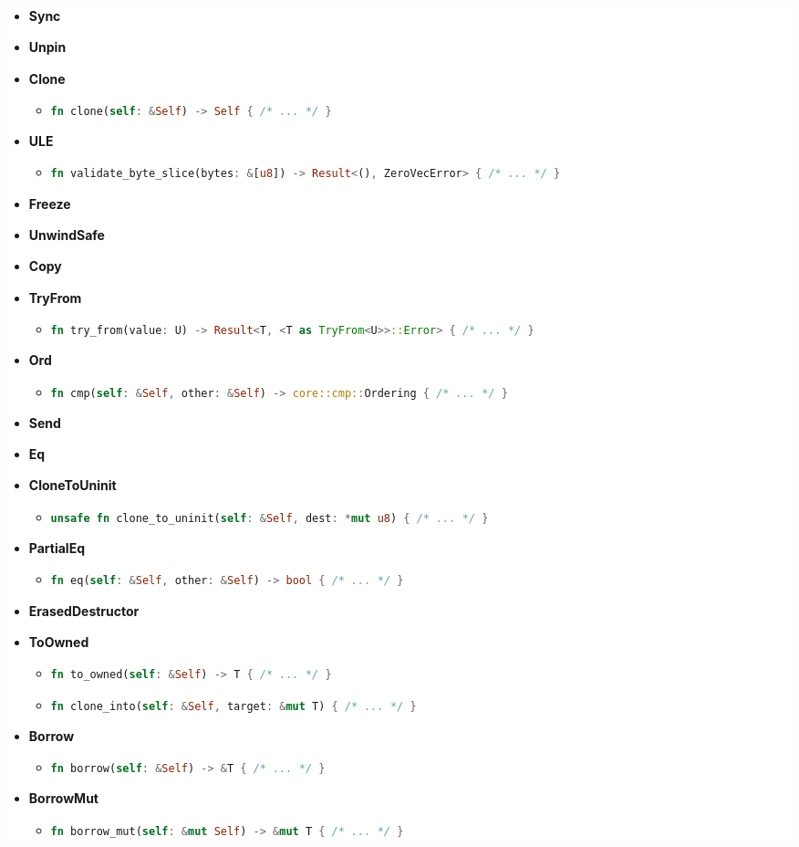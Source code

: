 - **Sync**
- **Unpin**
- **Clone**
  - ```rust
    fn clone(self: &Self) -> Self { /* ... */ }
    ```

- **ULE**
  - ```rust
    fn validate_byte_slice(bytes: &[u8]) -> Result<(), ZeroVecError> { /* ... */ }
    ```

- **Freeze**
- **UnwindSafe**
- **Copy**
- **TryFrom**
  - ```rust
    fn try_from(value: U) -> Result<T, <T as TryFrom<U>>::Error> { /* ... */ }
    ```

- **Ord**
  - ```rust
    fn cmp(self: &Self, other: &Self) -> core::cmp::Ordering { /* ... */ }
    ```

- **Send**
- **Eq**
- **CloneToUninit**
  - ```rust
    unsafe fn clone_to_uninit(self: &Self, dest: *mut u8) { /* ... */ }
    ```

- **PartialEq**
  - ```rust
    fn eq(self: &Self, other: &Self) -> bool { /* ... */ }
    ```

- **ErasedDestructor**
- **ToOwned**
  - ```rust
    fn to_owned(self: &Self) -> T { /* ... */ }
    ```

  - ```rust
    fn clone_into(self: &Self, target: &mut T) { /* ... */ }
    ```

- **Borrow**
  - ```rust
    fn borrow(self: &Self) -> &T { /* ... */ }
    ```

- **BorrowMut**
  - ```rust
    fn borrow_mut(self: &mut Self) -> &mut T { /* ... */ }
    ```


[`ZeroVec<'a, T>`]: ZeroVec
[`VarZeroVec<'a, T>`]: VarZeroVec
[`ZeroMap<'a, K, V>`]: ZeroMap
[`ZeroMap2d<'a, K0, K1, V>`]: ZeroMap2d
[`Cow<'a, T>`]: alloc::borrow::Cow
[`ULE`]: ule::ULE
[`AsULE`]: ule::AsULE
[`ZeroMapKV`]: maps::ZeroMapKV
[`EncodeAsVarULE`]: ule::EncodeAsVarULE
[`VarULE`]: ule::VarULE
[`ULE`]: ule::ULE
[`AsULE`]: ule::AsULE
[`ZeroMapKV`]: maps::ZeroMapKV